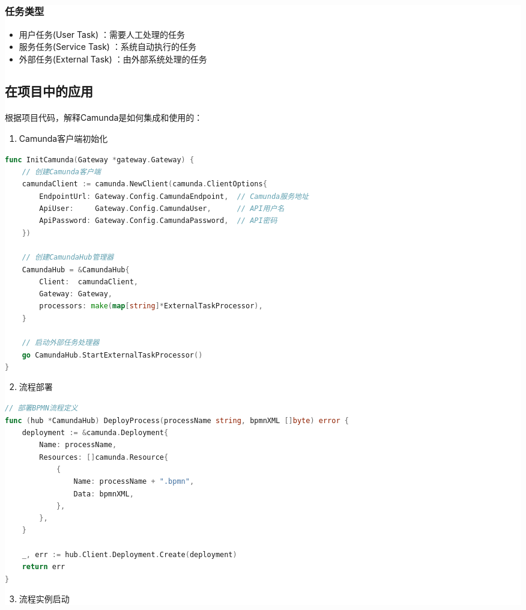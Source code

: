 ### 任务类型
- 用户任务(User Task) ：需要人工处理的任务
- 服务任务(Service Task) ：系统自动执行的任务
- 外部任务(External Task) ：由外部系统处理的任务

## 在项目中的应用
根据项目代码，解释Camunda是如何集成和使用的：

1. Camunda客户端初始化

```go title= "camunda.go"
func InitCamunda(Gateway *gateway.Gateway) {
	// 创建Camunda客户端
	camundaClient := camunda.NewClient(camunda.ClientOptions{
		EndpointUrl: Gateway.Config.CamundaEndpoint,  // Camunda服务地址
		ApiUser:     Gateway.Config.CamundaUser,      // API用户名
		ApiPassword: Gateway.Config.CamundaPassword,  // API密码
	})
	
	// 创建CamundaHub管理器
	CamundaHub = &CamundaHub{
		Client:  camundaClient,
		Gateway: Gateway,
		processors: make(map[string]*ExternalTaskProcessor),
	}
	
	// 启动外部任务处理器
	go CamundaHub.StartExternalTaskProcessor()
}
```

2. 流程部署

```go title= "camunda.go"
// 部署BPMN流程定义
func (hub *CamundaHub) DeployProcess(processName string, bpmnXML []byte) error {
	deployment := &camunda.Deployment{
		Name: processName,
		Resources: []camunda.Resource{
			{
				Name: processName + ".bpmn",
				Data: bpmnXML,
			},
		},
	}
	
	_, err := hub.Client.Deployment.Create(deployment)
	return err
}
```

3. 流程实例启动
